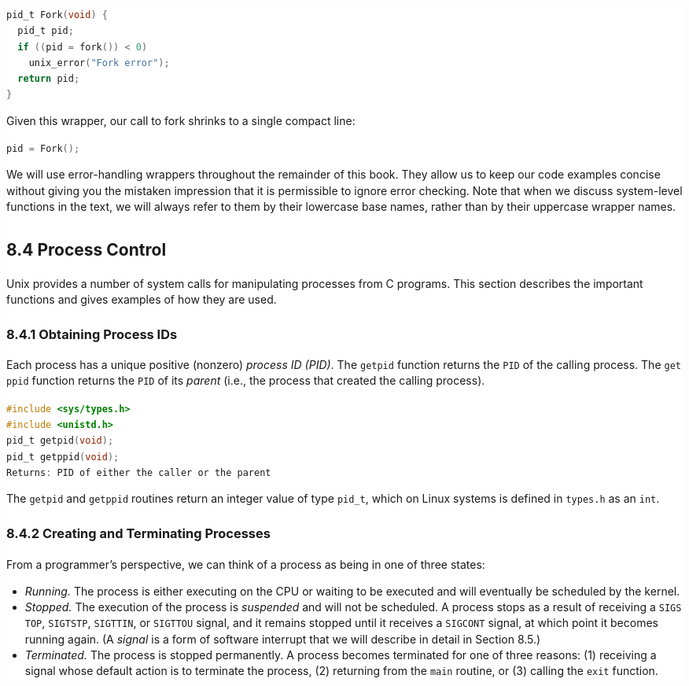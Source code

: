 ```c
pid_t Fork(void) {
  pid_t pid;
  if ((pid = fork()) < 0)
    unix_error("Fork error");
  return pid;
}
```

Given this wrapper, our call to fork shrinks to a single compact line: 

```c
pid = Fork();
```

We will use error-handling wrappers throughout the remainder of this book. They allow us to keep our code examples concise without giving you the mistaken impression that it is permissible to ignore error checking. Note that when we discuss system-level functions in the text, we will always refer to them by their lowercase base names, rather than by their uppercase wrapper names.

## 8.4 Process Control

Unix provides a number of system calls for manipulating processes from C programs. This section describes the important functions and gives examples of how they are used.

### 8.4.1 Obtaining Process IDs

Each process has a unique positive (nonzero) *process ID (PID)*. The `getpid` function returns the `PID` of the calling process. The `getppid` function returns the `PID` of its *parent* (i.e., the process that created the calling process).

```c
#include <sys/types.h>
#include <unistd.h>
pid_t getpid(void);
pid_t getppid(void);
Returns: PID of either the caller or the parent
```

The `getpid` and `getppid` routines return an integer value of type `pid_t`, which on Linux systems is defined in `types.h` as an `int`.

###  8.4.2 Creating and Terminating Processes

From a programmer’s perspective, we can think of a process as being in one of three states:

- *Running.* The process is either executing on the CPU or waiting to be executed and will eventually be scheduled by the kernel.
- *Stopped.* The execution of the process is *suspended* and will not be scheduled. A process stops as a result of receiving a `SIGSTOP`, `SIGTSTP`, `SIGTTIN`, or `SIGTTOU` signal, and it remains stopped until it receives a `SIGCONT` signal, at which point it becomes running again. (A *signal* is a form of software interrupt that we will describe in detail in Section 8.5.)
- *Terminated.* The process is stopped permanently. A process becomes terminated for one of three reasons: (1) receiving a signal whose default action is to terminate the process, (2) returning from the `main` routine, or (3) calling the `exit` function.
